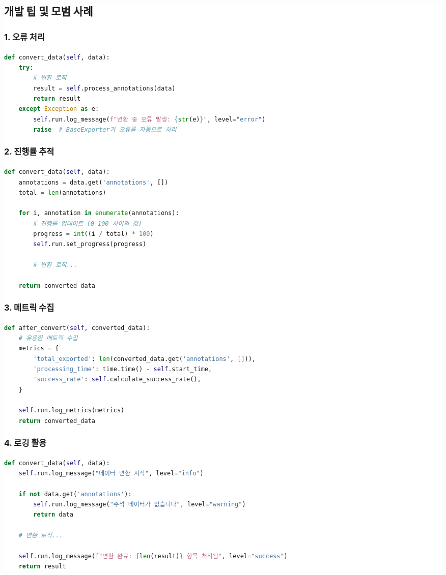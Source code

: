 ## 개발 팁 및 모범 사례

### 1. 오류 처리

```python
def convert_data(self, data):
    try:
        # 변환 로직
        result = self.process_annotations(data)
        return result
    except Exception as e:
        self.run.log_message(f"변환 중 오류 발생: {str(e)}", level="error")
        raise  # BaseExporter가 오류를 자동으로 처리
```

### 2. 진행률 추적

```python
def convert_data(self, data):
    annotations = data.get('annotations', [])
    total = len(annotations)

    for i, annotation in enumerate(annotations):
        # 진행률 업데이트 (0-100 사이의 값)
        progress = int((i / total) * 100)
        self.run.set_progress(progress)

        # 변환 로직...

    return converted_data
```

### 3. 메트릭 수집

```python
def after_convert(self, converted_data):
    # 유용한 메트릭 수집
    metrics = {
        'total_exported': len(converted_data.get('annotations', [])),
        'processing_time': time.time() - self.start_time,
        'success_rate': self.calculate_success_rate(),
    }

    self.run.log_metrics(metrics)
    return converted_data
```

### 4. 로깅 활용

```python
def convert_data(self, data):
    self.run.log_message("데이터 변환 시작", level="info")

    if not data.get('annotations'):
        self.run.log_message("주석 데이터가 없습니다", level="warning")
        return data

    # 변환 로직...

    self.run.log_message(f"변환 완료: {len(result)} 항목 처리됨", level="success")
    return result
```
